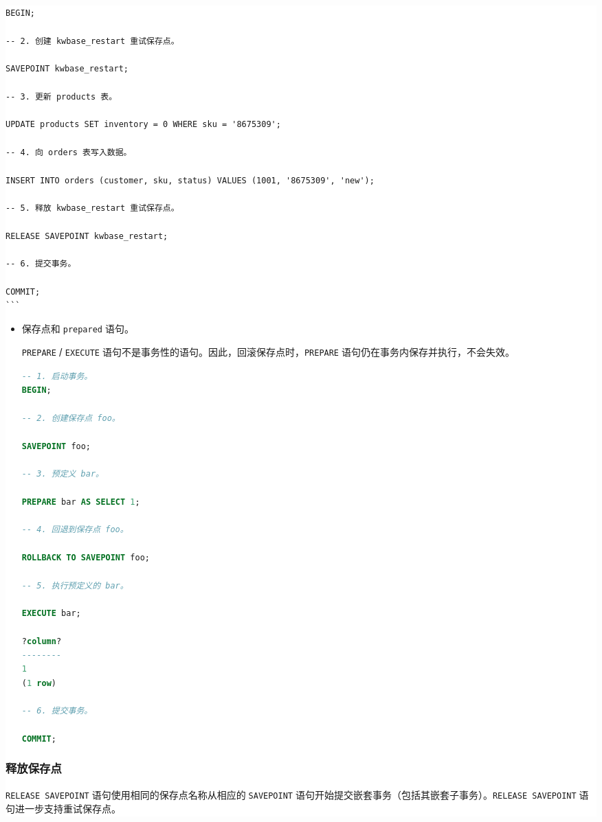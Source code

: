     BEGIN;

    -- 2. 创建 kwbase_restart 重试保存点。

    SAVEPOINT kwbase_restart;

    -- 3. 更新 products 表。

    UPDATE products SET inventory = 0 WHERE sku = '8675309';

    -- 4. 向 orders 表写入数据。

    INSERT INTO orders (customer, sku, status) VALUES (1001, '8675309', 'new');

    -- 5. 释放 kwbase_restart 重试保存点。

    RELEASE SAVEPOINT kwbase_restart;

    -- 6. 提交事务。

    COMMIT;
    ```

- 保存点和 `prepared` 语句。

    `PREPARE` / `EXECUTE` 语句不是事务性的语句。因此，回滚保存点时，`PREPARE` 语句仍在事务内保存并执行，不会失效。

    ```sql
    -- 1. 启动事务。
    BEGIN;

    -- 2. 创建保存点 foo。

    SAVEPOINT foo;

    -- 3. 预定义 bar。

    PREPARE bar AS SELECT 1;

    -- 4. 回退到保存点 foo。

    ROLLBACK TO SAVEPOINT foo;

    -- 5. 执行预定义的 bar。

    EXECUTE bar;

    ?column?
    --------
    1       
    (1 row)

    -- 6. 提交事务。

    COMMIT;
    ```

### 释放保存点

`RELEASE SAVEPOINT` 语句使用相同的保存点名称从相应的 `SAVEPOINT` 语句开始提交嵌套事务（包括其嵌套子事务）。`RELEASE SAVEPOINT` 语句进一步支持重试保存点。

